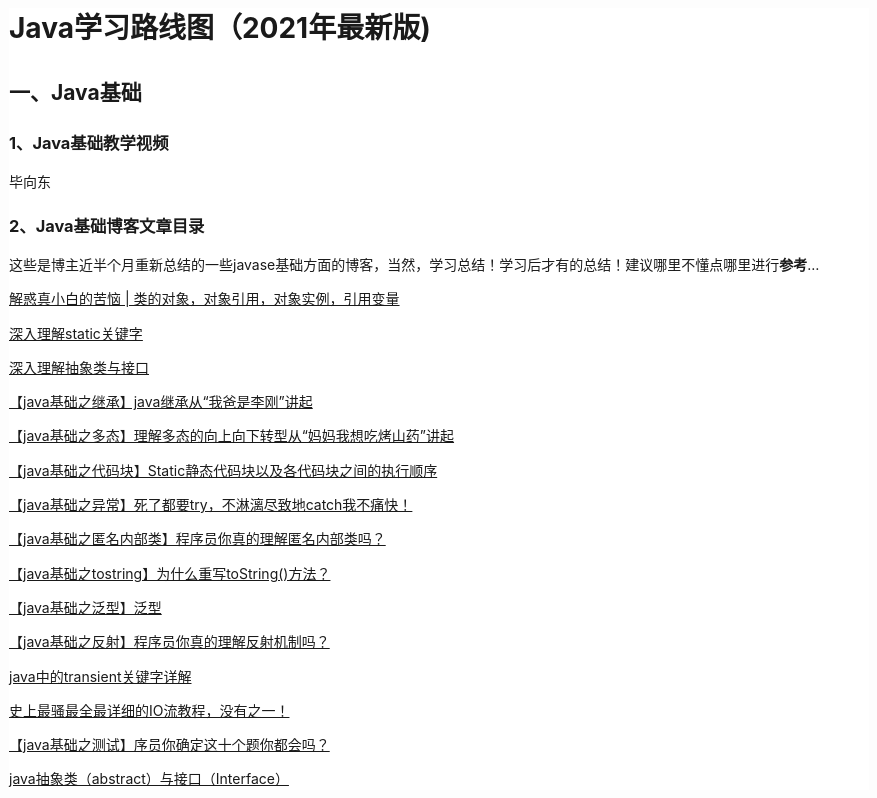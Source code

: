 # Java学习路线图（2021年最新版)

## 一、Java基础

### 1、Java基础教学视频

毕向东

### 2、Java基础博客文章目录

这些是博主近半个月重新总结的一些javase基础方面的博客，当然，学习总结！学习后才有的总结！建议哪里不懂点哪里进行**参考**…

[解惑真小白的苦恼 | 类的对象，对象引用，对象实例，引用变量](https://link.zhihu.com/?target=https%3A//blog.csdn.net/qq_44543508/article/details/102891436)

[深入理解static关键字](https://link.zhihu.com/?target=https%3A//blog.csdn.net/qq_44543508/article/details/102736466)

[深入理解抽象类与接口](https://link.zhihu.com/?target=https%3A//blog.csdn.net/qq_44543508/article/details/102775012)

[【java基础之继承】java继承从“我爸是李刚”讲起](https://link.zhihu.com/?target=https%3A//blog.csdn.net/qq_44543508/article/details/102375196)

[【java基础之多态】理解多态的向上向下转型从“妈妈我想吃烤山药”讲起](https://link.zhihu.com/?target=https%3A//blog.csdn.net/qq_44543508/article/details/102409146)

[【java基础之代码块】Static静态代码块以及各代码块之间的执行顺序](https://link.zhihu.com/?target=https%3A//blog.csdn.net/qq_44543508/article/details/102593419)

[【java基础之异常】死了都要try，不淋漓尽致地catch我不痛快！](https://link.zhihu.com/?target=https%3A//blog.csdn.net/qq_44543508/article/details/102211261)

[【java基础之匿名内部类】程序员你真的理解匿名内部类吗？](https://link.zhihu.com/?target=https%3A//blog.csdn.net/qq_44543508/article/details/102492104)

[【java基础之tostring】为什么重写toString()方法？](https://link.zhihu.com/?target=https%3A//blog.csdn.net/qq_44543508/article/details/101212257)

[【java基础之泛型】泛型](https://link.zhihu.com/?target=https%3A//blog.csdn.net/qq_44543508/article/details/102175114)

[【java基础之反射】程序员你真的理解反射机制吗？](https://link.zhihu.com/?target=https%3A//blog.csdn.net/qq_44543508/article/details/102410482)

[java中的transient关键字详解](https://link.zhihu.com/?target=https%3A//blog.csdn.net/qq_44543508/article/details/103232007)

[史上最骚最全最详细的IO流教程，没有之一！](https://link.zhihu.com/?target=https%3A//blog.csdn.net/qq_44543508/article/details/102831084)

[【java基础之测试】序员你确定这十个题你都会吗？](https://link.zhihu.com/?target=https%3A//blog.csdn.net/qq_44543508/article/details/102074350)

[java抽象类（abstract）与接口（Interface）](https://link.zhihu.com/?target=https%3A//blog.csdn.net/qq_44543508/article/details/102609910)
